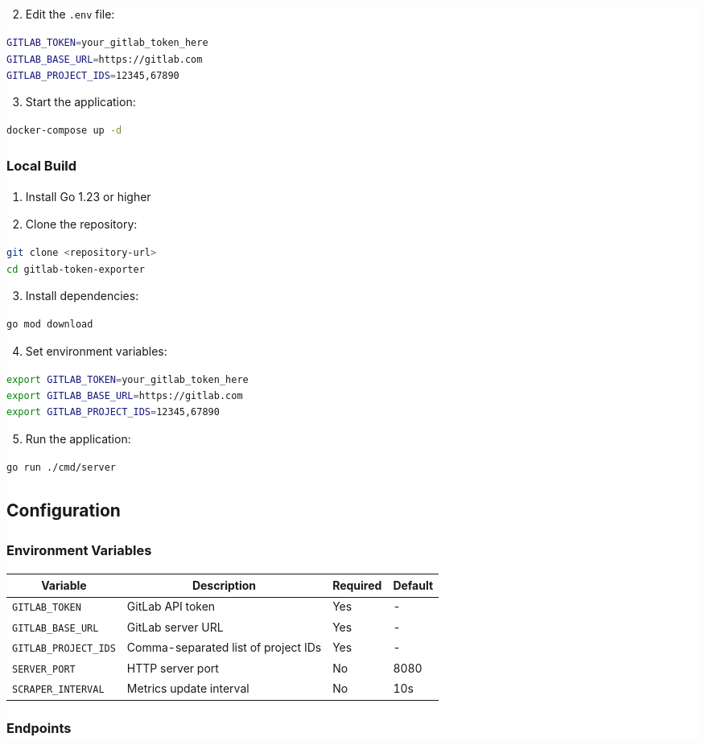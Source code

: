 2. Edit the `.env` file:
```bash
GITLAB_TOKEN=your_gitlab_token_here
GITLAB_BASE_URL=https://gitlab.com
GITLAB_PROJECT_IDS=12345,67890
```

3. Start the application:
```bash
docker-compose up -d
```

### Local Build

1. Install Go 1.23 or higher

2. Clone the repository:
```bash
git clone <repository-url>
cd gitlab-token-exporter
```

3. Install dependencies:
```bash
go mod download
```

4. Set environment variables:
```bash
export GITLAB_TOKEN=your_gitlab_token_here
export GITLAB_BASE_URL=https://gitlab.com
export GITLAB_PROJECT_IDS=12345,67890
```

5. Run the application:
```bash
go run ./cmd/server
```

## Configuration

### Environment Variables

| Variable | Description | Required | Default |
|----------|-------------|----------|---------|
| `GITLAB_TOKEN` | GitLab API token | Yes | - |
| `GITLAB_BASE_URL` | GitLab server URL | Yes | - |
| `GITLAB_PROJECT_IDS` | Comma-separated list of project IDs | Yes | - |
| `SERVER_PORT` | HTTP server port | No | 8080 |
| `SCRAPER_INTERVAL` | Metrics update interval | No | 10s |

### Endpoints
